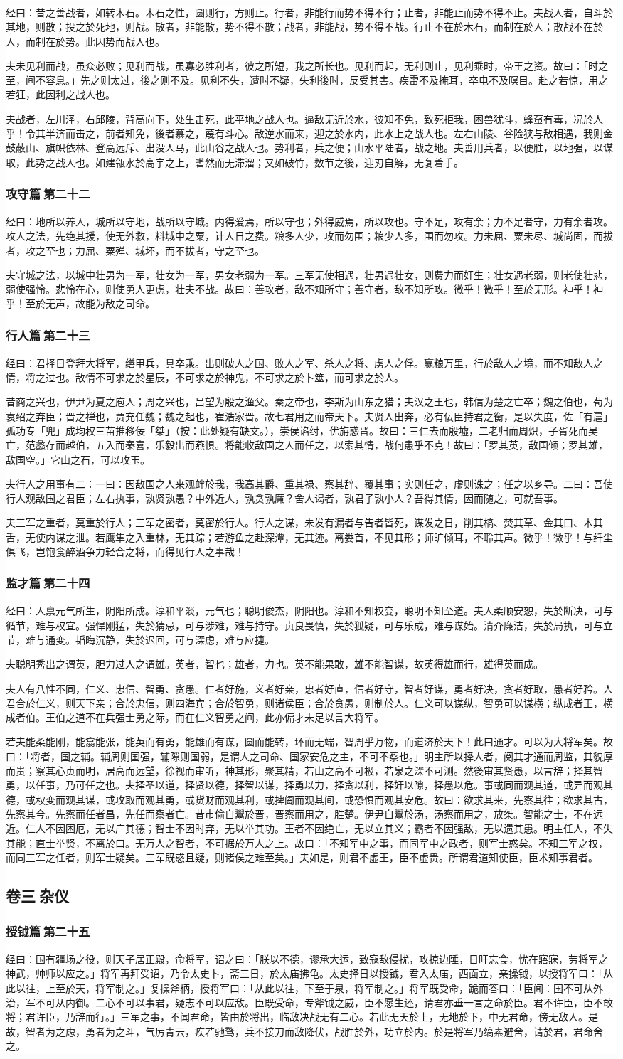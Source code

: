 经曰：昔之善战者，如转木石。木石之性，圆则行，方则止。行者，非能行而势不得不行；止者，非能止而势不得不止。夫战人者，自斗於其地，则散；投之於死地，则战。散者，非能散，势不得不散；战者，非能战，势不得不战。行止不在於木石，而制在於人；散战不在於人，而制在於势。此因势而战人也。

夫未见利而战，虽众必败；见利而战，虽寡必胜利者，彼之所短，我之所长也。见利而起，无利则止，见利乘时，帝王之资。故曰：「时之至，间不容息。」先之则太过，後之则不及。见利不失，遭时不疑，失利後时，反受其害。疾雷不及掩耳，卒电不及暝目。赴之若惊，用之若狂，此因利之战人也。

夫战者，左川泽，右邱陵，背高向下，处生击死，此平地之战人也。逼敌无近於水，彼知不免，致死拒我，困兽犹斗，蜂虿有毒，况於人乎！令其半济而击之，前者知免，後者慕之，蔑有斗心。敌逆水而来，迎之於水内，此水上之战人也。左右山陵、谷险狭与敌相遇，我则金鼓蔽山、旗帜依林、登高远斥、出没人马，此山谷之战人也。势利者，兵之便；山水平陆者，战之地。夫善用兵者，以便胜，以地强，以谋取，此势之战人也。如建瓴水於高宇之上，砉然而无滞溜；又如破竹，数节之後，迎刃自解，无复着手。

### 攻守篇 第二十二

经曰：地所以养人，城所以守地，战所以守城。内得爱焉，所以守也；外得威焉，所以攻也。守不足，攻有余；力不足者守，力有余者攻。攻人之法，先绝其援，使无外救，料城中之粟，计人日之费。粮多人少，攻而勿围；粮少人多，围而勿攻。力未屈、粟未尽、城尚固，而拔者，攻之至也；力屈、粟殚、城坏，而不拔者，守之至也。

夫守城之法，以城中壮男为一军，壮女为一军，男女老弱为一军。三军无使相遇，壮男遇壮女，则费力而奸生；壮女遇老弱，则老使壮悲，弱使强怜。悲怜在心，则使勇人更虑，壮夫不战。故曰：善攻者，敌不知所守；善守者，敌不知所攻。微乎！微乎！至於无形。神乎！神乎！至於无声，故能为敌之司命。

### 行人篇 第二十三

经曰：君择日登拜大将军，缮甲兵，具卒乘。出则破人之国、败人之军、杀人之将、虏人之俘。赢粮万里，行於敌人之境，而不知敌人之情，将之过也。敌情不可求之於星辰，不可求之於神鬼，不可求之於卜筮，而可求之於人。

昔商之兴也，伊尹为夏之庖人；周之兴也，吕望为殷之渔父。秦之帝也，李斯为山东之猎；夫汉之王也，韩信为楚之亡卒；魏之伯也，荀为袁绍之弃臣；晋之禅也，贾充任魏；魏之起也，崔浩家晋。故七君用之而帝天下。夫贤人出奔，必有佞臣持君之衡，是以失度，佐「有扈」孤功专「兜」成均权三苗推移佞「桀」（按：此处疑有缺文。），崇侯谄纣，优旃惑晋。故曰：三仁去而殷墟，二老归而周炽，子胥死而吴亡，范蠡存而越伯，五入而秦喜，乐毅出而燕惧。将能收敌国之人而任之，以索其情，战何患乎不克！故曰：「罗其英，敌国倾；罗其雄，敌国空。」它山之石，可以攻玉。

夫行人之用事有二：一曰：因敌国之人来观衅於我，我高其爵、重其禄、察其辞、覆其事；实则任之，虚则诛之；任之以乡导。二曰：吾使行人观敌国之君臣；左右执事，孰贤孰愚？中外近人，孰贪孰廉？舍人谒者，孰君子孰小人？吾得其情，因而随之，可就吾事。

夫三军之重者，莫重於行人；三军之密者，莫密於行人。行人之谋，未发有漏者与告者皆死，谋发之日，削其槁、焚其草、金其口、木其舌，无使内谋之泄。若鹰隼之入重林，无其踪；若游鱼之赴深潭，无其迹。离娄首，不见其形；师旷倾耳，不聆其声。微乎！微乎！与纤尘俱飞，岂饱食醉酒争力轻合之将，而得见行人之事哉！

### 监才篇 第二十四

经曰：人禀元气所生，阴阳所成。淳和平淡，元气也；聪明俊杰，阴阳也。淳和不知权变，聪明不知至道。夫人柔顺安恕，失於断决，可与循节，难与权宜。强悍刚猛，失於猜忌，可与涉难，难与持守。贞良畏慎，失於狐疑，可与乐成，难与谋始。清介廉洁，失於局执，可与立节，难与通变。韬晦沉静，失於迟回，可与深虑，难与应捷。

夫聪明秀出之谓英，胆力过人之谓雄。英者，智也；雄者，力也。英不能果敢，雄不能智谋，故英得雄而行，雄得英而成。

夫人有八性不同，仁义、忠信、智勇、贪愚。仁者好施，义者好亲，忠者好直，信者好守，智者好谋，勇者好决，贪者好取，愚者好矜。人君合於仁义，则天下亲；合於忠信，则四海宾；合於智勇，则诸侯臣；合於贪愚，则制於人。仁义可以谋纵，智勇可以谋横；纵成者王，横成者伯。王伯之道不在兵强士勇之际，而在仁义智勇之间，此亦偏才未足以言大将军。

若夫能柔能刚，能翕能张，能英而有勇，能雄而有谋，圆而能转，环而无端，智周乎万物，而道济於天下！此曰通才。可以为大将军矣。故曰：「将者，国之辅。辅周则国强，辅隙则国弱，是谓人之司命、国家安危之主，不可不察也。」明主所以择人者，阅其才通而周监，其貌厚而贵；察其心贞而明，居高而远望，徐视而审听，神其形，聚其精，若山之高不可极，若泉之深不可测。然後审其贤愚，以言辞；择其智勇，以任事，乃可任之也。夫择圣以道，择贤以德，择智以谋，择勇以力，择贪以利，择奸以隙，择愚以危。事或同而观其道，或异而观其德，或权变而观其谋，或攻取而观其勇，或货财而观其利，或捭阖而观其间，或恐惧而观其安危。故曰：欲求其来，先察其往；欲求其古，先察其今。先察而任者昌，先任而察者亡。昔市偷自鬻於晋，晋察而用之，胜楚。伊尹自鬻於汤，汤察而用之，放桀。智能之士，不在远近。仁人不因困厄，无以广其德；智士不因时弃，无以举其功。王者不因绝亡，无以立其义；霸者不因强敌，无以遗其患。明主任人，不失其能；直士举贤，不离於口。无万人之智者，不可据於万人之上。故曰：「不知军中之事，而同军中之政者，则军士惑矣。不知三军之权，而同三军之任者，则军士疑矣。三军既惑且疑，则诸侯之难至矣。」夫如是，则君不虚王，臣不虚贵。所谓君道知使臣，臣术知事君者。

## 卷三 杂仪

### 授钺篇 第二十五

经曰：国有疆场之役，则天子居正殿，命将军，诏之曰：「朕以不德，谬承大运，致寇敌侵扰，攻掠边陲，日旰忘食，忧在寤寐，劳将军之神武，帅师以应之。」将军再拜受诏，乃令太史卜，斋三日，於太庙拂龟。太史择日以授钺，君入太庙，西面立，亲操钺，以授将军曰：「从此以往，上至於天，将军制之。」复操斧柄，授将军曰：「从此以往，下至于泉，将军制之。」将军既受命，跪而答曰：「臣闻：国不可从外治，军不可从内御。二心不可以事君，疑志不可以应敌。臣既受命，专斧钺之威，臣不愿生还，请君亦垂一言之命於臣。君不许臣，臣不敢将；君许臣，乃辞而行。」三军之事，不闻君命，皆由於将出，临敌决战无有二心。若此无天於上，无地於下，中无君命，傍无敌人。是故，智者为之虑，勇者为之斗，气厉青云，疾若驰骛，兵不接刀而敌降伏，战胜於外，功立於内。於是将军乃缟素避舍，请於君，君命舍之。
